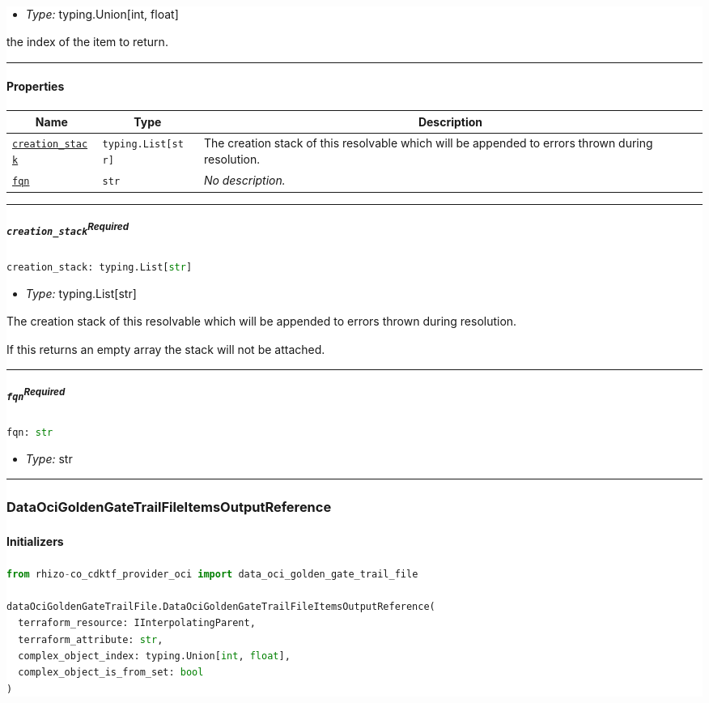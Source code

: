 - *Type:* typing.Union[int, float]

the index of the item to return.

---


#### Properties <a name="Properties" id="Properties"></a>

| **Name** | **Type** | **Description** |
| --- | --- | --- |
| <code><a href="#rhizo-co-terraform-provider-oci.dataOciGoldenGateTrailFile.DataOciGoldenGateTrailFileItemsList.property.creationStack">creation_stack</a></code> | <code>typing.List[str]</code> | The creation stack of this resolvable which will be appended to errors thrown during resolution. |
| <code><a href="#rhizo-co-terraform-provider-oci.dataOciGoldenGateTrailFile.DataOciGoldenGateTrailFileItemsList.property.fqn">fqn</a></code> | <code>str</code> | *No description.* |

---

##### `creation_stack`<sup>Required</sup> <a name="creation_stack" id="rhizo-co-terraform-provider-oci.dataOciGoldenGateTrailFile.DataOciGoldenGateTrailFileItemsList.property.creationStack"></a>

```python
creation_stack: typing.List[str]
```

- *Type:* typing.List[str]

The creation stack of this resolvable which will be appended to errors thrown during resolution.

If this returns an empty array the stack will not be attached.

---

##### `fqn`<sup>Required</sup> <a name="fqn" id="rhizo-co-terraform-provider-oci.dataOciGoldenGateTrailFile.DataOciGoldenGateTrailFileItemsList.property.fqn"></a>

```python
fqn: str
```

- *Type:* str

---


### DataOciGoldenGateTrailFileItemsOutputReference <a name="DataOciGoldenGateTrailFileItemsOutputReference" id="rhizo-co-terraform-provider-oci.dataOciGoldenGateTrailFile.DataOciGoldenGateTrailFileItemsOutputReference"></a>

#### Initializers <a name="Initializers" id="rhizo-co-terraform-provider-oci.dataOciGoldenGateTrailFile.DataOciGoldenGateTrailFileItemsOutputReference.Initializer"></a>

```python
from rhizo-co_cdktf_provider_oci import data_oci_golden_gate_trail_file

dataOciGoldenGateTrailFile.DataOciGoldenGateTrailFileItemsOutputReference(
  terraform_resource: IInterpolatingParent,
  terraform_attribute: str,
  complex_object_index: typing.Union[int, float],
  complex_object_is_from_set: bool
)
```
